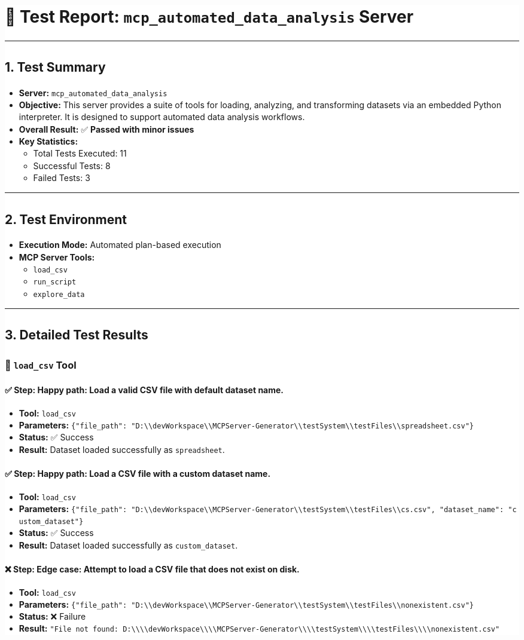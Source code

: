 # 🧪 Test Report: `mcp_automated_data_analysis` Server

---

## 1. Test Summary

- **Server:** `mcp_automated_data_analysis`
- **Objective:** This server provides a suite of tools for loading, analyzing, and transforming datasets via an embedded Python interpreter. It is designed to support automated data analysis workflows.
- **Overall Result:** ✅ **Passed with minor issues**
- **Key Statistics:**
  - Total Tests Executed: 11
  - Successful Tests: 8
  - Failed Tests: 3

---

## 2. Test Environment

- **Execution Mode:** Automated plan-based execution
- **MCP Server Tools:**
  - `load_csv`
  - `run_script`
  - `explore_data`

---

## 3. Detailed Test Results

### 📁 `load_csv` Tool

#### ✅ **Step:** Happy path: Load a valid CSV file with default dataset name.
- **Tool:** `load_csv`
- **Parameters:** `{"file_path": "D:\\devWorkspace\\MCPServer-Generator\\testSystem\\testFiles\\spreadsheet.csv"}`
- **Status:** ✅ Success
- **Result:** Dataset loaded successfully as `spreadsheet`.

#### ✅ **Step:** Happy path: Load a CSV file with a custom dataset name.
- **Tool:** `load_csv`
- **Parameters:** `{"file_path": "D:\\devWorkspace\\MCPServer-Generator\\testSystem\\testFiles\\cs.csv", "dataset_name": "custom_dataset"}`
- **Status:** ✅ Success
- **Result:** Dataset loaded successfully as `custom_dataset`.

#### ❌ **Step:** Edge case: Attempt to load a CSV file that does not exist on disk.
- **Tool:** `load_csv`
- **Parameters:** `{"file_path": "D:\\devWorkspace\\MCPServer-Generator\\testSystem\\testFiles\\nonexistent.csv"}`
- **Status:** ❌ Failure
- **Result:** `"File not found: D:\\\\devWorkspace\\\\MCPServer-Generator\\\\testSystem\\\\testFiles\\\\nonexistent.csv"`
